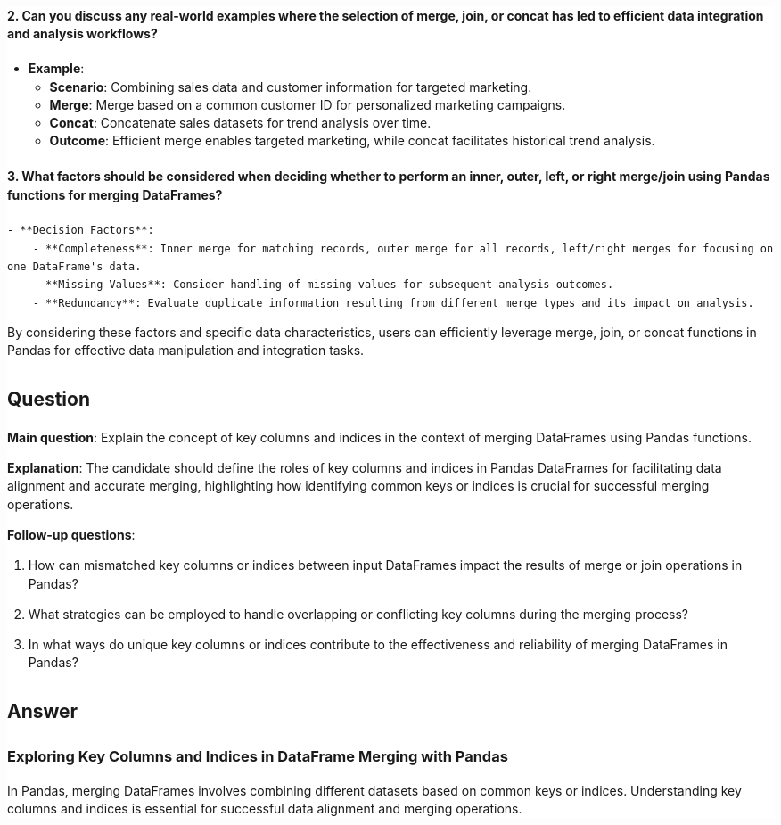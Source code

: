 #### 2. Can you discuss any real-world examples where the selection of merge, join, or concat has led to efficient data integration and analysis workflows?
   - **Example**:
        - **Scenario**: Combining sales data and customer information for targeted marketing.
        - **Merge**: Merge based on a common customer ID for personalized marketing campaigns.
        - **Concat**: Concatenate sales datasets for trend analysis over time.
        - **Outcome**: Efficient merge enables targeted marketing, while concat facilitates historical trend analysis.

#### 3. What factors should be considered when deciding whether to perform an inner, outer, left, or right merge/join using Pandas functions for merging DataFrames?
    - **Decision Factors**:
        - **Completeness**: Inner merge for matching records, outer merge for all records, left/right merges for focusing on one DataFrame's data.
        - **Missing Values**: Consider handling of missing values for subsequent analysis outcomes.
        - **Redundancy**: Evaluate duplicate information resulting from different merge types and its impact on analysis.

By considering these factors and specific data characteristics, users can efficiently leverage merge, join, or concat functions in Pandas for effective data manipulation and integration tasks.

## Question
**Main question**: Explain the concept of key columns and indices in the context of merging DataFrames using Pandas functions.

**Explanation**: The candidate should define the roles of key columns and indices in Pandas DataFrames for facilitating data alignment and accurate merging, highlighting how identifying common keys or indices is crucial for successful merging operations.

**Follow-up questions**:

1. How can mismatched key columns or indices between input DataFrames impact the results of merge or join operations in Pandas?

2. What strategies can be employed to handle overlapping or conflicting key columns during the merging process?

3. In what ways do unique key columns or indices contribute to the effectiveness and reliability of merging DataFrames in Pandas?





## Answer

### Exploring Key Columns and Indices in DataFrame Merging with Pandas

In Pandas, merging DataFrames involves combining different datasets based on common keys or indices. Understanding key columns and indices is essential for successful data alignment and merging operations.
